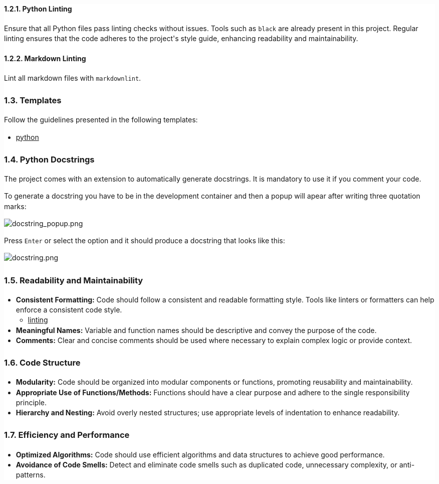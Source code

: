 #### 1.2.1. Python Linting

Ensure that all Python files pass linting checks without issues.
Tools such as `black` are already present in this project.
Regular linting ensures that the code adheres to the project's style guide, enhancing readability and maintainability.

#### 1.2.2. Markdown Linting

Lint all markdown files with `markdownlint`.

### 1.3. Templates

Follow the guidelines presented in the following templates:

- [python](templates/template_class.py)

### 1.4. Python Docstrings

The project comes with an extension to automatically generate docstrings. It is mandatory to use it if you comment your code.

To generate a docstring you have to be in the development container and then a popup will apear after writing three quotation marks:

![docstring_popup.png](/doc/assets/development/docstring_popup.png)

Press `Enter` or select the option and it should produce a docstring that looks like this:

![docstring.png](/doc/assets/development/docstring.png)

### 1.5. Readability and Maintainability

- **Consistent Formatting:** Code should follow a consistent and readable formatting style. Tools like linters or formatters can help enforce a consistent code style.
  - [linting](./linting.md)
- **Meaningful Names:** Variable and function names should be descriptive and convey the purpose of the code.
- **Comments:** Clear and concise comments should be used where necessary to explain complex logic or provide context.

### 1.6. Code Structure

- **Modularity:** Code should be organized into modular components or functions, promoting reusability and maintainability.
- **Appropriate Use of Functions/Methods:** Functions should have a clear purpose and adhere to the single responsibility principle.
- **Hierarchy and Nesting:** Avoid overly nested structures; use appropriate levels of indentation to enhance readability.

### 1.7. Efficiency and Performance

- **Optimized Algorithms:** Code should use efficient algorithms and data structures to achieve good performance.
- **Avoidance of Code Smells:** Detect and eliminate code smells such as duplicated code, unnecessary complexity, or anti-patterns.
